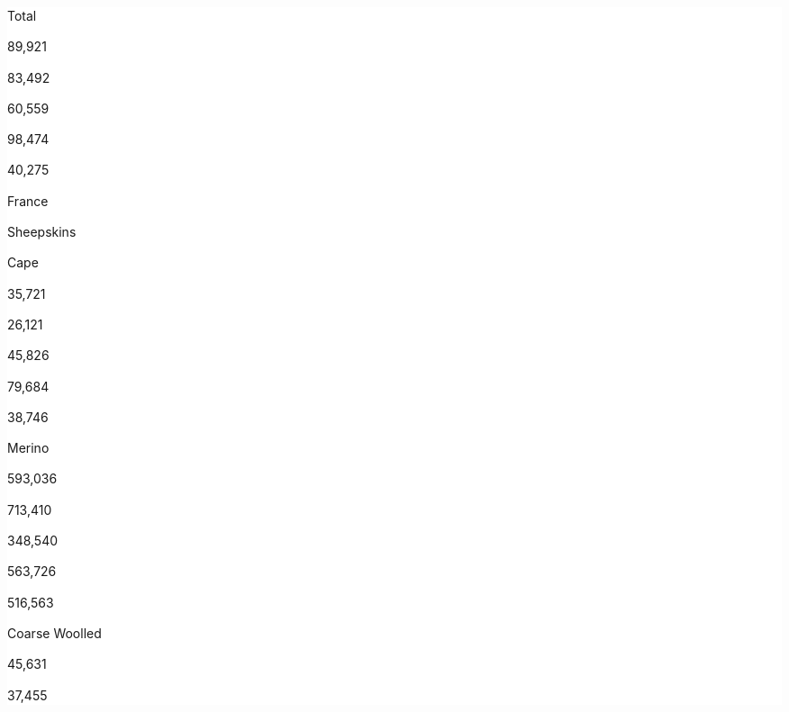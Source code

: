 <td><p>Total</p></td>

<td><p>89,921</p></td>

<td><p>83,492</p></td>

<td><p>60,559</p></td>

<td><p>98,474</p></td>

<td><p>40,275</p></td>

</tr>

<tr>

<td><p>France</p></td>

<td><p>Sheepskins</p></td>

<td><p>Cape</p></td>

<td><p>35,721</p></td>

<td><p>26,121</p></td>

<td><p>45,826</p></td>

<td><p>79,684</p></td>

<td><p>38,746</p></td>

</tr>

<tr>

<td><p></p></td>

<td><p></p></td>

<td><p>Merino</p></td>

<td><p>593,036</p></td>

<td><p>713,410</p></td>

<td><p>348,540</p></td>

<td><p>563,726</p></td>

<td><p>516,563</p></td>

</tr>

<tr>

<td><p></p></td>

<td><p></p></td>

<td><p>Coarse Woolled</p></td>

<td><p>45,631</p></td>

<td><p>37,455</p></td>
